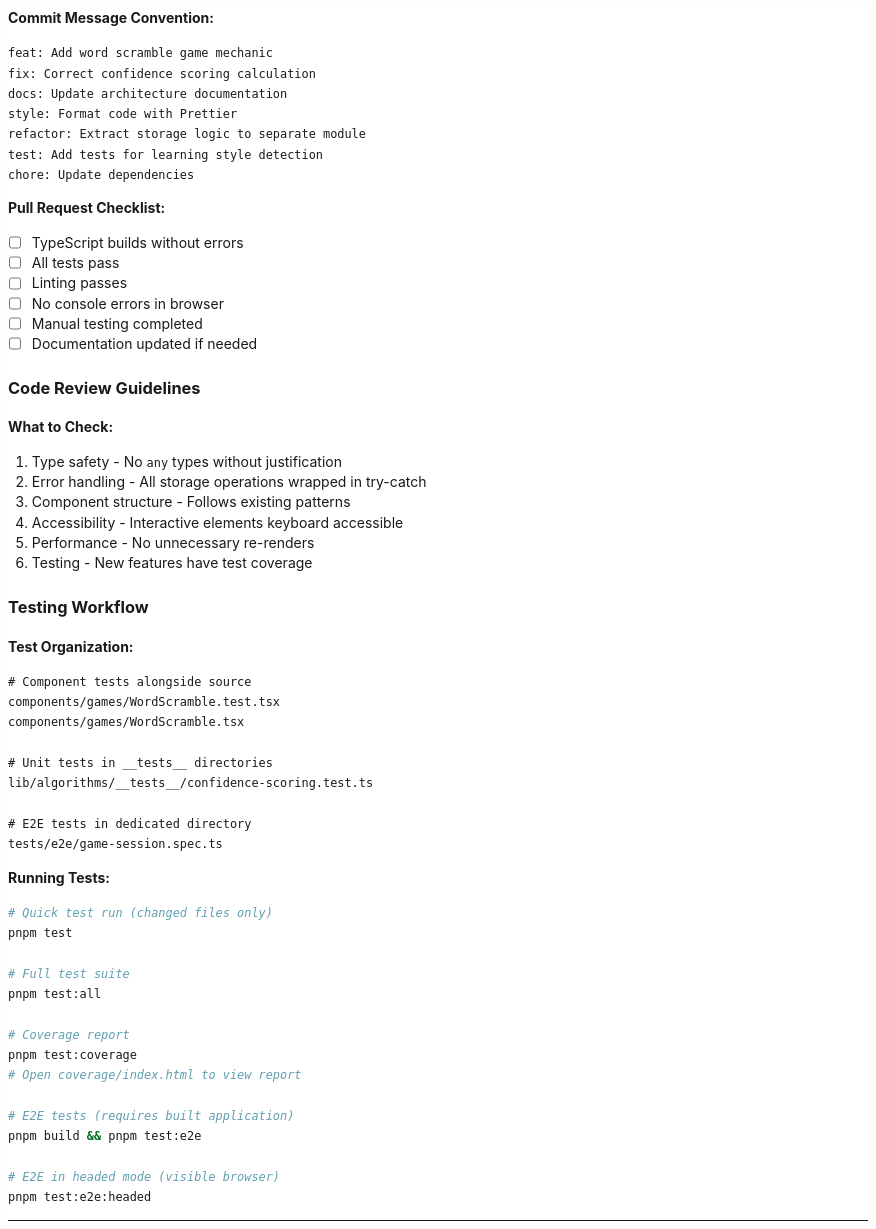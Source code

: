 **Commit Message Convention:**

```
feat: Add word scramble game mechanic
fix: Correct confidence scoring calculation
docs: Update architecture documentation
style: Format code with Prettier
refactor: Extract storage logic to separate module
test: Add tests for learning style detection
chore: Update dependencies
```

**Pull Request Checklist:**
- [ ] TypeScript builds without errors
- [ ] All tests pass
- [ ] Linting passes
- [ ] No console errors in browser
- [ ] Manual testing completed
- [ ] Documentation updated if needed

### Code Review Guidelines

**What to Check:**
1. Type safety - No `any` types without justification
2. Error handling - All storage operations wrapped in try-catch
3. Component structure - Follows existing patterns
4. Accessibility - Interactive elements keyboard accessible
5. Performance - No unnecessary re-renders
6. Testing - New features have test coverage

### Testing Workflow

**Test Organization:**

```
# Component tests alongside source
components/games/WordScramble.test.tsx
components/games/WordScramble.tsx

# Unit tests in __tests__ directories
lib/algorithms/__tests__/confidence-scoring.test.ts

# E2E tests in dedicated directory
tests/e2e/game-session.spec.ts
```

**Running Tests:**

```bash
# Quick test run (changed files only)
pnpm test

# Full test suite
pnpm test:all

# Coverage report
pnpm test:coverage
# Open coverage/index.html to view report

# E2E tests (requires built application)
pnpm build && pnpm test:e2e

# E2E in headed mode (visible browser)
pnpm test:e2e:headed
```

---